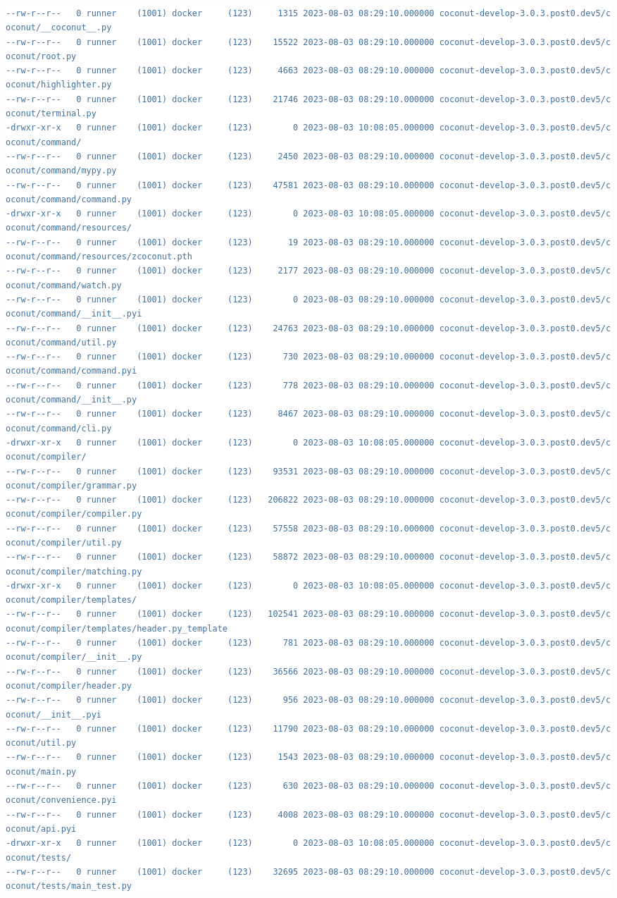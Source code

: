 ```diff
--rw-r--r--   0 runner    (1001) docker     (123)     1315 2023-08-03 08:29:10.000000 coconut-develop-3.0.3.post0.dev5/coconut/__coconut__.py
--rw-r--r--   0 runner    (1001) docker     (123)    15522 2023-08-03 08:29:10.000000 coconut-develop-3.0.3.post0.dev5/coconut/root.py
--rw-r--r--   0 runner    (1001) docker     (123)     4663 2023-08-03 08:29:10.000000 coconut-develop-3.0.3.post0.dev5/coconut/highlighter.py
--rw-r--r--   0 runner    (1001) docker     (123)    21746 2023-08-03 08:29:10.000000 coconut-develop-3.0.3.post0.dev5/coconut/terminal.py
-drwxr-xr-x   0 runner    (1001) docker     (123)        0 2023-08-03 10:08:05.000000 coconut-develop-3.0.3.post0.dev5/coconut/command/
--rw-r--r--   0 runner    (1001) docker     (123)     2450 2023-08-03 08:29:10.000000 coconut-develop-3.0.3.post0.dev5/coconut/command/mypy.py
--rw-r--r--   0 runner    (1001) docker     (123)    47581 2023-08-03 08:29:10.000000 coconut-develop-3.0.3.post0.dev5/coconut/command/command.py
-drwxr-xr-x   0 runner    (1001) docker     (123)        0 2023-08-03 10:08:05.000000 coconut-develop-3.0.3.post0.dev5/coconut/command/resources/
--rw-r--r--   0 runner    (1001) docker     (123)       19 2023-08-03 08:29:10.000000 coconut-develop-3.0.3.post0.dev5/coconut/command/resources/zcoconut.pth
--rw-r--r--   0 runner    (1001) docker     (123)     2177 2023-08-03 08:29:10.000000 coconut-develop-3.0.3.post0.dev5/coconut/command/watch.py
--rw-r--r--   0 runner    (1001) docker     (123)        0 2023-08-03 08:29:10.000000 coconut-develop-3.0.3.post0.dev5/coconut/command/__init__.pyi
--rw-r--r--   0 runner    (1001) docker     (123)    24763 2023-08-03 08:29:10.000000 coconut-develop-3.0.3.post0.dev5/coconut/command/util.py
--rw-r--r--   0 runner    (1001) docker     (123)      730 2023-08-03 08:29:10.000000 coconut-develop-3.0.3.post0.dev5/coconut/command/command.pyi
--rw-r--r--   0 runner    (1001) docker     (123)      778 2023-08-03 08:29:10.000000 coconut-develop-3.0.3.post0.dev5/coconut/command/__init__.py
--rw-r--r--   0 runner    (1001) docker     (123)     8467 2023-08-03 08:29:10.000000 coconut-develop-3.0.3.post0.dev5/coconut/command/cli.py
-drwxr-xr-x   0 runner    (1001) docker     (123)        0 2023-08-03 10:08:05.000000 coconut-develop-3.0.3.post0.dev5/coconut/compiler/
--rw-r--r--   0 runner    (1001) docker     (123)    93531 2023-08-03 08:29:10.000000 coconut-develop-3.0.3.post0.dev5/coconut/compiler/grammar.py
--rw-r--r--   0 runner    (1001) docker     (123)   206822 2023-08-03 08:29:10.000000 coconut-develop-3.0.3.post0.dev5/coconut/compiler/compiler.py
--rw-r--r--   0 runner    (1001) docker     (123)    57558 2023-08-03 08:29:10.000000 coconut-develop-3.0.3.post0.dev5/coconut/compiler/util.py
--rw-r--r--   0 runner    (1001) docker     (123)    58872 2023-08-03 08:29:10.000000 coconut-develop-3.0.3.post0.dev5/coconut/compiler/matching.py
-drwxr-xr-x   0 runner    (1001) docker     (123)        0 2023-08-03 10:08:05.000000 coconut-develop-3.0.3.post0.dev5/coconut/compiler/templates/
--rw-r--r--   0 runner    (1001) docker     (123)   102541 2023-08-03 08:29:10.000000 coconut-develop-3.0.3.post0.dev5/coconut/compiler/templates/header.py_template
--rw-r--r--   0 runner    (1001) docker     (123)      781 2023-08-03 08:29:10.000000 coconut-develop-3.0.3.post0.dev5/coconut/compiler/__init__.py
--rw-r--r--   0 runner    (1001) docker     (123)    36566 2023-08-03 08:29:10.000000 coconut-develop-3.0.3.post0.dev5/coconut/compiler/header.py
--rw-r--r--   0 runner    (1001) docker     (123)      956 2023-08-03 08:29:10.000000 coconut-develop-3.0.3.post0.dev5/coconut/__init__.pyi
--rw-r--r--   0 runner    (1001) docker     (123)    11790 2023-08-03 08:29:10.000000 coconut-develop-3.0.3.post0.dev5/coconut/util.py
--rw-r--r--   0 runner    (1001) docker     (123)     1543 2023-08-03 08:29:10.000000 coconut-develop-3.0.3.post0.dev5/coconut/main.py
--rw-r--r--   0 runner    (1001) docker     (123)      630 2023-08-03 08:29:10.000000 coconut-develop-3.0.3.post0.dev5/coconut/convenience.pyi
--rw-r--r--   0 runner    (1001) docker     (123)     4008 2023-08-03 08:29:10.000000 coconut-develop-3.0.3.post0.dev5/coconut/api.pyi
-drwxr-xr-x   0 runner    (1001) docker     (123)        0 2023-08-03 10:08:05.000000 coconut-develop-3.0.3.post0.dev5/coconut/tests/
--rw-r--r--   0 runner    (1001) docker     (123)    32695 2023-08-03 08:29:10.000000 coconut-develop-3.0.3.post0.dev5/coconut/tests/main_test.py
```